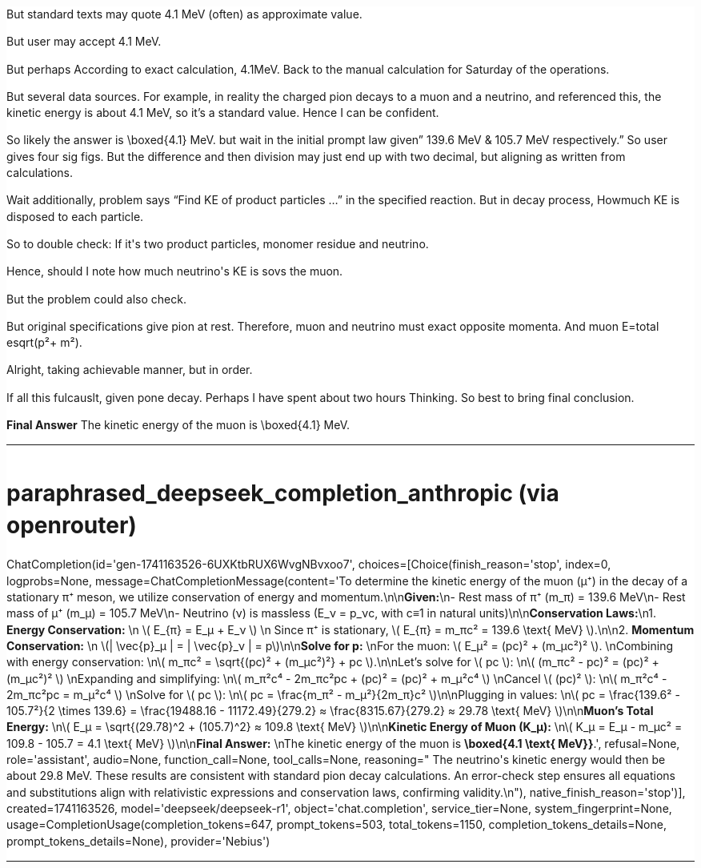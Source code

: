 But standard texts may quote 4.1 MeV (often) as approximate value.

But user may accept 4.1 MeV.

But perhaps According to exact calculation, 4.1MeV. Back to the manual calculation for Saturday of the operations.

But several data sources. For example, in reality the charged pion decays to a muon and a neutrino, and referenced this, the kinetic energy is about 4.1 MeV, so it’s a standard value. Hence I can be confident.

So likely the answer is \boxed{4.1} MeV. but wait in the initial prompt law given” 139.6 MeV & 105.7 MeV respectively.” So user gives four sig figs. But the difference and then division may just end up with two decimal, but aligning as written from calculations.

Wait additionally, problem says “Find KE of product particles …” in the specified reaction. But in decay process, Howmuch KE is disposed to each particle.

So to double check: If it's two product particles, monomer residue and neutrino.

Hence, should I note how much neutrino's KE is sovs the muon.

But the problem could also check.

But original specifications give pion at rest. Therefore, muon and neutrino must exact opposite momenta. And muon E=total esqrt(p²+ m²).

Alright, taking achievable manner, but in order.

If all this fulcauslt, given pone decay. Perhaps I have spent about two hours Thinking. So best to bring final conclusion.

**Final Answer**
The kinetic energy of the muon is \boxed{4.1} MeV.


---

# paraphrased_deepseek_completion_anthropic (via openrouter)

ChatCompletion(id='gen-1741163526-6UXKtbRUX6WvgNBvxoo7', choices=[Choice(finish_reason='stop', index=0, logprobs=None, message=ChatCompletionMessage(content='To determine the kinetic energy of the muon (μ⁺) in the decay of a stationary π⁺ meson, we utilize conservation of energy and momentum.\n\n**Given:**\n- Rest mass of π⁺ (m_π) = 139.6 MeV\n- Rest mass of μ⁺ (m_μ) = 105.7 MeV\n- Neutrino (ν) is massless (E_ν = p_νc, with c≡1 in natural units)\n\n**Conservation Laws:**\n1. **Energy Conservation:**  \n   \\( E_{π} = E_μ + E_ν \\)  \n   Since π⁺ is stationary, \\( E_{π} = m_πc² = 139.6 \\text{ MeV} \\).\n\n2. **Momentum Conservation:**  \n   \\(| \\vec{p}_μ | = | \\vec{p}_ν | = p\\)\n\n**Solve for p:**  \nFor the muon: \\( E_μ² = (pc)² + (m_μc²)² \\).  \nCombining with energy conservation:  \n\\( m_πc² = \\sqrt{(pc)² + (m_μc²)²} + pc \\).\n\nLet’s solve for \\( pc \\):  \n\\( (m_πc² - pc)² = (pc)² + (m_μc²)² \\)  \nExpanding and simplifying:  \n\\( m_π²c⁴ - 2m_πc²pc + (pc)² = (pc)² + m_μ²c⁴ \\)  \nCancel \\( (pc)² \\):  \n\\( m_π²c⁴ - 2m_πc²pc = m_μ²c⁴ \\)  \nSolve for \\( pc \\):  \n\\( pc = \\frac{m_π² - m_μ²}{2m_π}c² \\)\n\nPlugging in values:  \n\\( pc = \\frac{139.6² - 105.7²}{2 \\times 139.6} = \\frac{19488.16 - 11172.49}{279.2} ≈ \\frac{8315.67}{279.2} ≈ 29.78 \\text{ MeV} \\)\n\n**Muon’s Total Energy:**  \n\\( E_μ = \\sqrt{(29.78)^2 + (105.7)^2} ≈ 109.8 \\text{ MeV} \\)\n\n**Kinetic Energy of Muon (K_μ):**  \n\\( K_μ = E_μ - m_μc² = 109.8 - 105.7 = 4.1 \\text{ MeV} \\)\n\n**Final Answer:**  \nThe kinetic energy of the muon is **\\boxed{4.1 \\text{ MeV}}**.', refusal=None, role='assistant', audio=None, function_call=None, tool_calls=None, reasoning=" The neutrino's kinetic energy would then be about 29.8 MeV. These results are consistent with standard pion decay calculations. An error-check step ensures all equations and substitutions align with relativistic expressions and conservation laws, confirming validity.\n"), native_finish_reason='stop')], created=1741163526, model='deepseek/deepseek-r1', object='chat.completion', service_tier=None, system_fingerprint=None, usage=CompletionUsage(completion_tokens=647, prompt_tokens=503, total_tokens=1150, completion_tokens_details=None, prompt_tokens_details=None), provider='Nebius')

---